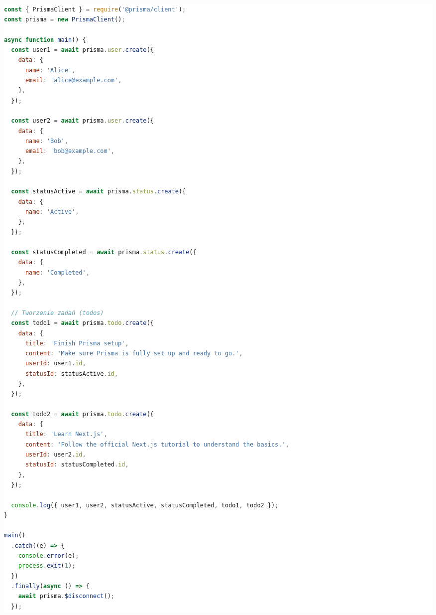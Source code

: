 ```javascript
const { PrismaClient } = require('@prisma/client');
const prisma = new PrismaClient();

async function main() {
  const user1 = await prisma.user.create({
    data: {
      name: 'Alice',
      email: 'alice@example.com',
    },
  });

  const user2 = await prisma.user.create({
    data: {
      name: 'Bob',
      email: 'bob@example.com',
    },
  });

  const statusActive = await prisma.status.create({
    data: {
      name: 'Active',
    },
  });

  const statusCompleted = await prisma.status.create({
    data: {
      name: 'Completed',
    },
  });

  // Tworzenie zadań (todos)
  const todo1 = await prisma.todo.create({
    data: {
      title: 'Finish Prisma setup',
      content: 'Make sure Prisma is fully set up and ready to go.',
      userId: user1.id,
      statusId: statusActive.id,
    },
  });

  const todo2 = await prisma.todo.create({
    data: {
      title: 'Learn Next.js',
      content: 'Follow the official Next.js tutorial to understand the basics.',
      userId: user2.id,
      statusId: statusCompleted.id,
    },
  });

  console.log({ user1, user2, statusActive, statusCompleted, todo1, todo2 });
}

main()
  .catch((e) => {
    console.error(e);
    process.exit(1);
  })
  .finally(async () => {
    await prisma.$disconnect();
  });
```
